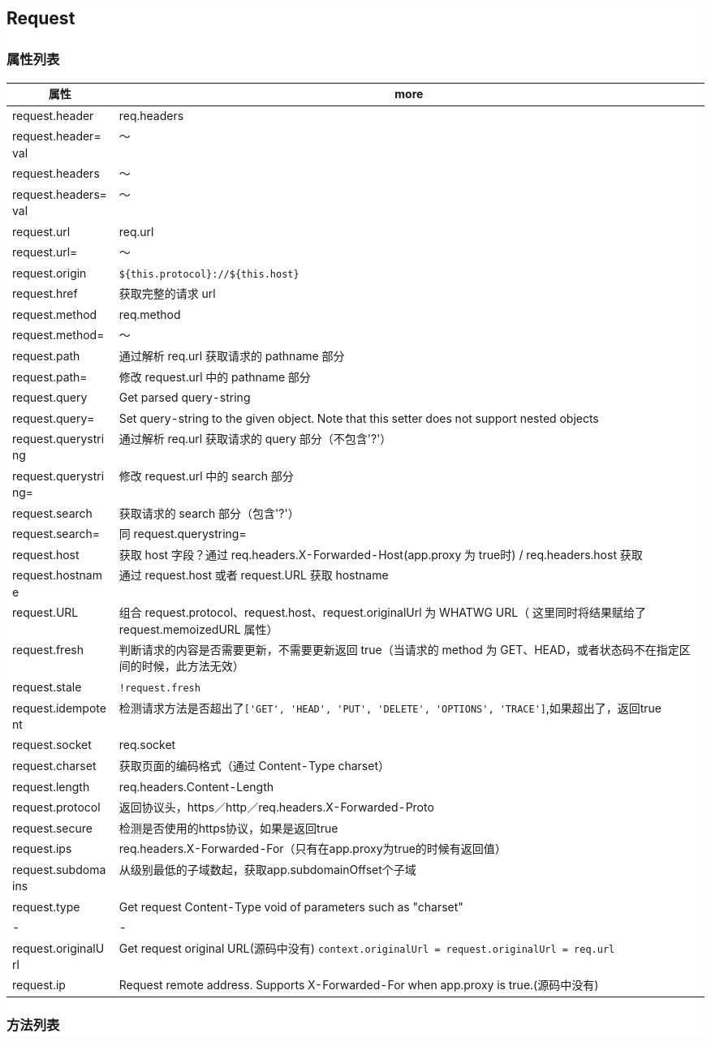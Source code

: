 ## Request

### 属性列表

属性                   | more
-------------------- | -----------------------------------------------------------------------------------------------------
request.header       | req.headers
request.header= val  | ～
request.headers      | ～
request.headers=val  | ～
request.url          | req.url
request.url=         | ～
request.origin       | `${this.protocol}://${this.host}`
request.href         | 获取完整的请求 url
request.method       | req.method
request.method=      | ～
request.path         | 通过解析 req.url 获取请求的 pathname 部分
request.path=        | 修改 request.url 中的 pathname 部分
request.query        | Get parsed query-string
request.query=       | Set query-string to the given object. Note that this setter does not support nested objects
request.querystring  | 通过解析 req.url 获取请求的 query 部分（不包含'?'）
request.querystring= | 修改 request.url 中的 search 部分
request.search       | 获取请求的 search 部分（包含'?'）
request.search=      | 同 request.querystring=
request.host         | 获取 host 字段？通过 req.headers.X-Forwarded-Host(app.proxy 为 true时) / req.headers.host 获取
request.hostname     | 通过 request.host 或者 request.URL 获取 hostname
request.URL          | 组合 request.protocol、request.host、request.originalUrl 为 WHATWG URL（ 这里同时将结果赋给了 request.memoizedURL 属性）
request.fresh        | 判断请求的内容是否需要更新，不需要更新返回 true（当请求的 method 为 GET、HEAD，或者状态码不在指定区间的时候，此方法无效）
request.stale        | `!request.fresh`
request.idempotent   | 检测请求方法是否超出了`['GET', 'HEAD', 'PUT', 'DELETE', 'OPTIONS', 'TRACE']`,如果超出了，返回true
request.socket       | req.socket
request.charset      | 获取页面的编码格式（通过 Content-Type charset）
request.length       | req.headers.Content-Length
request.protocol     | 返回协议头，https／http／req.headers.X-Forwarded-Proto
request.secure       | 检测是否使用的https协议，如果是返回true
request.ips          | req.headers.X-Forwarded-For（只有在app.proxy为true的时候有返回值）
request.subdomains   | 从级别最低的子域数起，获取app.subdomainOffset个子域
request.type         | Get request Content-Type void of parameters such as "charset"
-                    | -
request.originalUrl  | Get request original URL(源码中没有) `context.originalUrl = request.originalUrl = req.url`
request.ip           | Request remote address. Supports X-Forwarded-For when app.proxy is true.(源码中没有)

### 方法列表
